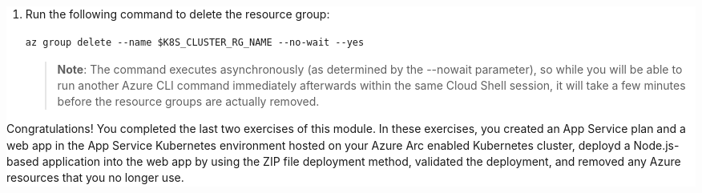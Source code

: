 1. Run the following command to delete the resource group:

    ```azurecli-interactive
    az group delete --name $K8S_CLUSTER_RG_NAME --no-wait --yes
    ```

    >**Note**: The command executes asynchronously (as determined by the --nowait parameter), so while you will be able to run another Azure CLI command immediately afterwards within the same Cloud Shell session, it will take a few minutes before the resource groups are actually removed.

Congratulations! You completed the last two exercises of this module. In these exercises, you created an App Service plan and a web app in the App Service Kubernetes environment hosted on your Azure Arc enabled Kubernetes cluster, deployd a Node.js-based application into the web app by using the ZIP file deployment method, validated the deployment, and removed any Azure resources that you no longer use.
